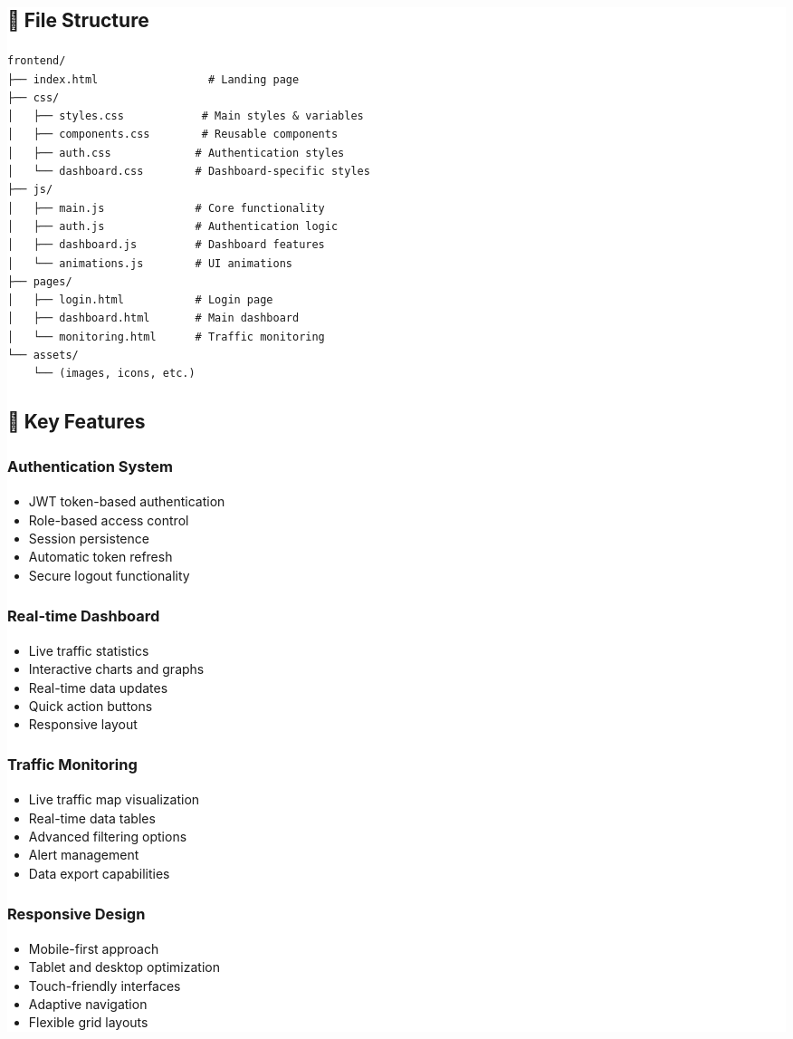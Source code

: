 ## 📁 File Structure

```
frontend/
├── index.html                 # Landing page
├── css/
│   ├── styles.css            # Main styles & variables
│   ├── components.css        # Reusable components
│   ├── auth.css             # Authentication styles
│   └── dashboard.css        # Dashboard-specific styles
├── js/
│   ├── main.js              # Core functionality
│   ├── auth.js              # Authentication logic
│   ├── dashboard.js         # Dashboard features
│   └── animations.js        # UI animations
├── pages/
│   ├── login.html           # Login page
│   ├── dashboard.html       # Main dashboard
│   └── monitoring.html      # Traffic monitoring
└── assets/
    └── (images, icons, etc.)
```

## 🎯 Key Features

### **Authentication System**
- JWT token-based authentication
- Role-based access control
- Session persistence
- Automatic token refresh
- Secure logout functionality

### **Real-time Dashboard**
- Live traffic statistics
- Interactive charts and graphs
- Real-time data updates
- Quick action buttons
- Responsive layout

### **Traffic Monitoring**
- Live traffic map visualization
- Real-time data tables
- Advanced filtering options
- Alert management
- Data export capabilities

### **Responsive Design**
- Mobile-first approach
- Tablet and desktop optimization
- Touch-friendly interfaces
- Adaptive navigation
- Flexible grid layouts

